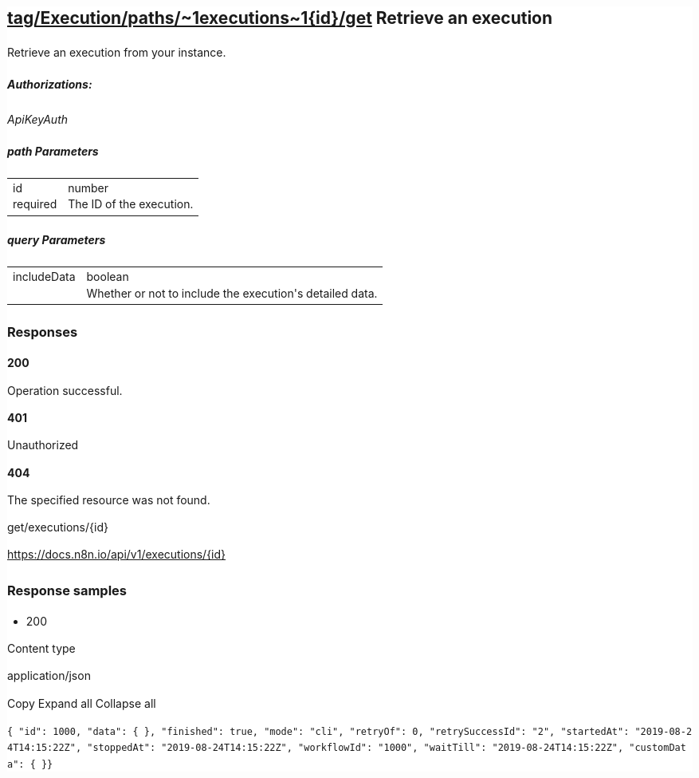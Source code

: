 ## [tag/Execution/paths/~1executions~1{id}/get](https://docs.n8n.io/api/api-reference/\#tag/Execution/paths/~1executions~1{id}/get) Retrieve an execution

Retrieve an execution from your instance.

##### Authorizations:

_ApiKeyAuth_

##### path Parameters

|     |     |
| --- | --- |
| id<br>required | number<br>The ID of the execution. |

##### query Parameters

|     |     |
| --- | --- |
| includeData | boolean<br>Whether or not to include the execution's detailed data. |

### Responses

**200**

Operation successful.

**401**

Unauthorized

**404**

The specified resource was not found.

get/executions/{id}

https://docs.n8n.io/api/v1/executions/{id}

### Response samples

- 200

Content type

application/json

Copy
Expand all  Collapse all

`{
"id": 1000,
"data": { },
"finished": true,
"mode": "cli",
"retryOf": 0,
"retrySuccessId": "2",
"startedAt": "2019-08-24T14:15:22Z",
"stoppedAt": "2019-08-24T14:15:22Z",
"workflowId": "1000",
"waitTill": "2019-08-24T14:15:22Z",
"customData": { }}`
